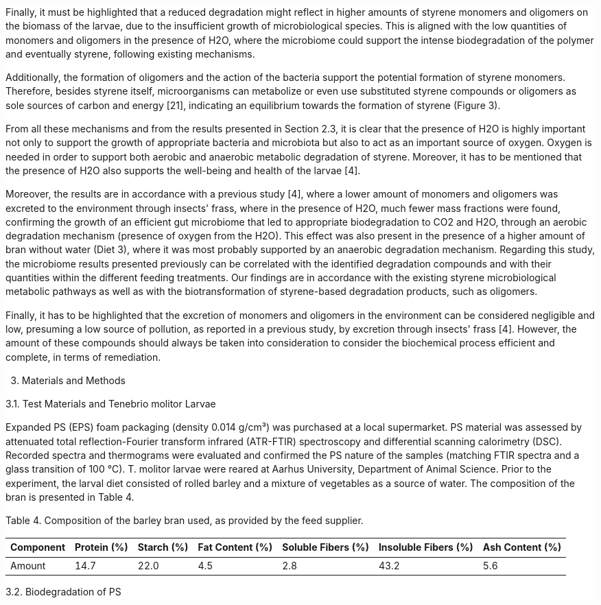Finally, it must be highlighted that a reduced degradation might reflect in higher amounts of styrene monomers and oligomers on the biomass of the larvae, due to the insufficient growth of microbiological species. This is aligned with the low quantities of monomers and oligomers in the presence of H2O, where the microbiome could support the intense biodegradation of the polymer and eventually styrene, following existing mechanisms.

Additionally, the formation of oligomers and the action of the bacteria support the potential formation of styrene monomers. Therefore, besides styrene itself, microorganisms can metabolize or even use substituted styrene compounds or oligomers as sole sources of carbon and energy [21], indicating an equilibrium towards the formation of styrene (Figure 3).

From all these mechanisms and from the results presented in Section 2.3, it is clear that the presence of H2O is highly important not only to support the growth of appropriate bacteria and microbiota but also to act as an important source of oxygen. Oxygen is needed in order to support both aerobic and anaerobic metabolic degradation of styrene. Moreover, it has to be mentioned that the presence of H2O also supports the well-being and health of the larvae [4].

Moreover, the results are in accordance with a previous study [4], where a lower amount of monomers and oligomers was excreted to the environment through insects' frass, where in the presence of H2O, much fewer mass fractions were found, confirming the growth of an efficient gut microbiome that led to appropriate biodegradation to CO2 and H2O, through an aerobic degradation mechanism (presence of oxygen from the H2O). This effect was also present in the presence of a higher amount of bran without water (Diet 3), where it was most probably supported by an anaerobic degradation mechanism. Regarding this study, the microbiome results presented previously can be correlated with the identified degradation compounds and with their quantities within the different feeding treatments. Our findings are in accordance with the existing styrene microbiological metabolic pathways as well as with the biotransformation of styrene-based degradation products, such as oligomers.

Finally, it has to be highlighted that the excretion of monomers and oligomers in the environment can be considered negligible and low, presuming a low source of pollution, as reported in a previous study, by excretion through insects' frass [4]. However, the amount of these compounds should always be taken into consideration to consider the biochemical process efficient and complete, in terms of remediation.

3. Materials and Methods

3.1. Test Materials and Tenebrio molitor Larvae

Expanded PS (EPS) foam packaging (density 0.014 g/cm³) was purchased at a local supermarket. PS material was assessed by attenuated total reflection-Fourier transform infrared (ATR-FTIR) spectroscopy and differential scanning calorimetry (DSC). Recorded spectra and thermograms were evaluated and confirmed the PS nature of the samples (matching FTIR spectra and a glass transition of 100 °C). T. molitor larvae were reared at Aarhus University, Department of Animal Science. Prior to the experiment, the larval diet consisted of rolled barley and a mixture of vegetables as a source of water. The composition of the bran is presented in Table 4.

Table 4. Composition of the barley bran used, as provided by the feed supplier.

| Component | Protein (%) | Starch (%) | Fat Content (%) | Soluble Fibers (%) | Insoluble Fibers (%) | Ash Content (%) |
|---|---|---|---|---|---|---|
| Amount | 14.7 | 22.0 | 4.5 | 2.8 | 43.2 | 5.6 |

3.2. Biodegradation of PS
